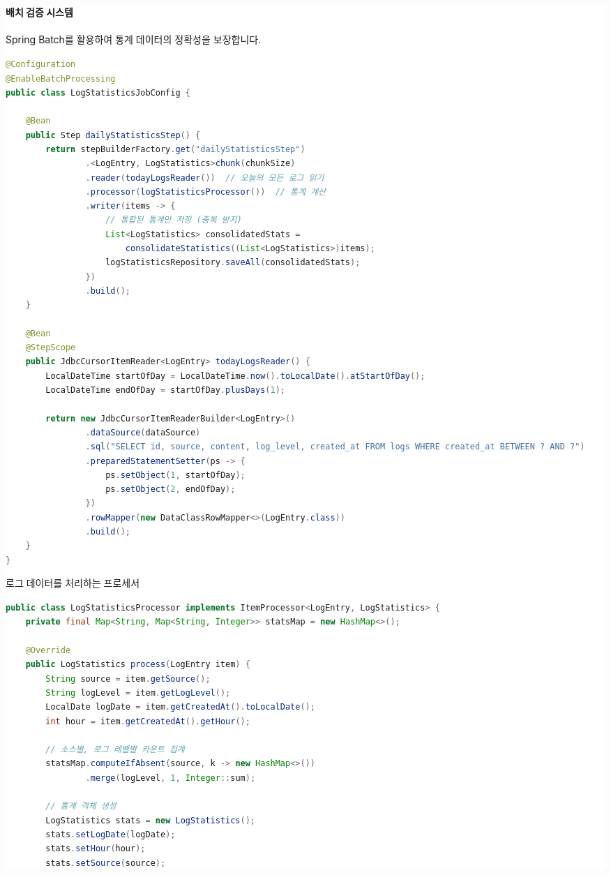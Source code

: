 #### 배치 검증 시스템

Spring Batch를 활용하여 통계 데이터의 정확성을 보장합니다.

```java
@Configuration
@EnableBatchProcessing
public class LogStatisticsJobConfig {

    @Bean
    public Step dailyStatisticsStep() {
        return stepBuilderFactory.get("dailyStatisticsStep")
                .<LogEntry, LogStatistics>chunk(chunkSize)
                .reader(todayLogsReader())  // 오늘의 모든 로그 읽기
                .processor(logStatisticsProcessor())  // 통계 계산
                .writer(items -> {
                    // 통합된 통계만 저장 (중복 방지)
                    List<LogStatistics> consolidatedStats = 
                        consolidateStatistics((List<LogStatistics>)items);
                    logStatisticsRepository.saveAll(consolidatedStats);
                })
                .build();
    }

    @Bean
    @StepScope
    public JdbcCursorItemReader<LogEntry> todayLogsReader() {
        LocalDateTime startOfDay = LocalDateTime.now().toLocalDate().atStartOfDay();
        LocalDateTime endOfDay = startOfDay.plusDays(1);

        return new JdbcCursorItemReaderBuilder<LogEntry>()
                .dataSource(dataSource)
                .sql("SELECT id, source, content, log_level, created_at FROM logs WHERE created_at BETWEEN ? AND ?")
                .preparedStatementSetter(ps -> {
                    ps.setObject(1, startOfDay);
                    ps.setObject(2, endOfDay);
                })
                .rowMapper(new DataClassRowMapper<>(LogEntry.class))
                .build();
    }
}
```

로그 데이터를 처리하는 프로세서

```java
public class LogStatisticsProcessor implements ItemProcessor<LogEntry, LogStatistics> {
    private final Map<String, Map<String, Integer>> statsMap = new HashMap<>();

    @Override
    public LogStatistics process(LogEntry item) {
        String source = item.getSource();
        String logLevel = item.getLogLevel();
        LocalDate logDate = item.getCreatedAt().toLocalDate();
        int hour = item.getCreatedAt().getHour();

        // 소스별, 로그 레벨별 카운트 집계
        statsMap.computeIfAbsent(source, k -> new HashMap<>())
                .merge(logLevel, 1, Integer::sum);

        // 통계 객체 생성
        LogStatistics stats = new LogStatistics();
        stats.setLogDate(logDate);
        stats.setHour(hour);
        stats.setSource(source);
```